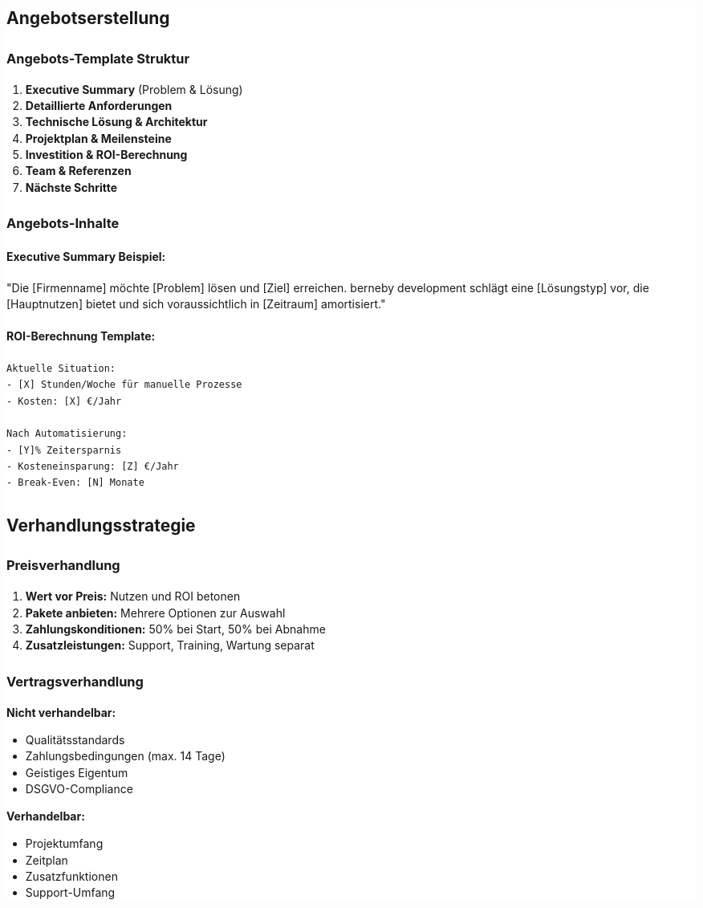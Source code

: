 ## Angebotserstellung

### Angebots-Template Struktur
1. **Executive Summary** (Problem & Lösung)
2. **Detaillierte Anforderungen**
3. **Technische Lösung & Architektur**
4. **Projektplan & Meilensteine**
5. **Investition & ROI-Berechnung**
6. **Team & Referenzen**
7. **Nächste Schritte**

### Angebots-Inhalte

#### Executive Summary Beispiel:
"Die [Firmenname] möchte [Problem] lösen und [Ziel] erreichen. berneby development schlägt eine [Lösungstyp] vor, die [Hauptnutzen] bietet und sich voraussichtlich in [Zeitraum] amortisiert."

#### ROI-Berechnung Template:
```
Aktuelle Situation:
- [X] Stunden/Woche für manuelle Prozesse
- Kosten: [X] €/Jahr

Nach Automatisierung:
- [Y]% Zeitersparnis
- Kosteneinsparung: [Z] €/Jahr
- Break-Even: [N] Monate
```

## Verhandlungsstrategie

### Preisverhandlung
1. **Wert vor Preis:** Nutzen und ROI betonen
2. **Pakete anbieten:** Mehrere Optionen zur Auswahl
3. **Zahlungskonditionen:** 50% bei Start, 50% bei Abnahme
4. **Zusatzleistungen:** Support, Training, Wartung separat

### Vertragsverhandlung
**Nicht verhandelbar:**
- Qualitätsstandards
- Zahlungsbedingungen (max. 14 Tage)
- Geistiges Eigentum
- DSGVO-Compliance

**Verhandelbar:**
- Projektumfang
- Zeitplan
- Zusatzfunktionen
- Support-Umfang
